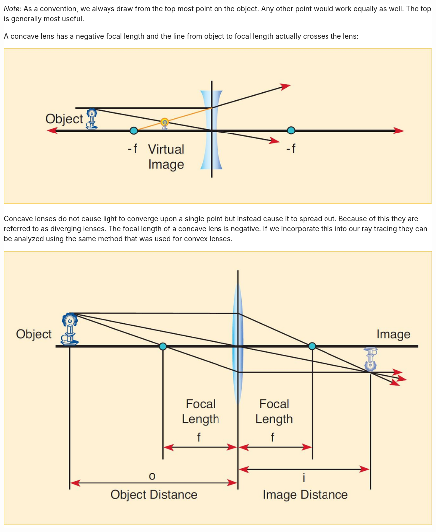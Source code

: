 *Note:* As a convention, we always draw from the top most point on the object. Any other point would work equally as well. The top is generally most useful.

A concave lens has a negative focal length and the line from object to focal length actually crosses the lens:

![Figure 6](imgs/fig3_6.JPG)

Concave lenses do not cause light to converge upon a single point but instead cause it to spread out. Because of this they are referred to as diverging lenses. The focal length of a concave lens is negative. If we incorporate this into our ray tracing they can be analyzed using the same method that was used for convex lenses. 

![Figure 7](imgs/fig3_7.JPG)
